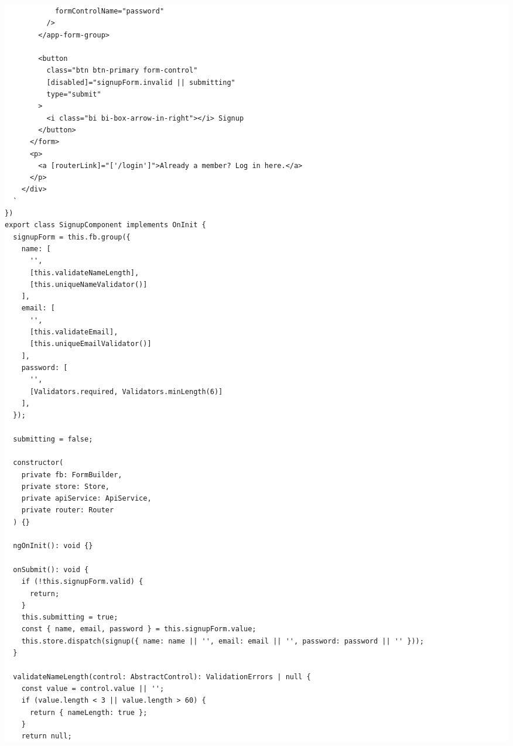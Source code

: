 ```
            formControlName="password"
          />
        </app-form-group>

        <button
          class="btn btn-primary form-control"
          [disabled]="signupForm.invalid || submitting"
          type="submit"
        >
          <i class="bi bi-box-arrow-in-right"></i> Signup
        </button>
      </form>
      <p>
        <a [routerLink]="['/login']">Already a member? Log in here.</a>
      </p>
    </div>
  `
})
export class SignupComponent implements OnInit {
  signupForm = this.fb.group({
    name: [
      '',
      [this.validateNameLength],
      [this.uniqueNameValidator()]
    ],
    email: [
      '',
      [this.validateEmail],
      [this.uniqueEmailValidator()]
    ],
    password: [
      '',
      [Validators.required, Validators.minLength(6)]
    ],
  });

  submitting = false;

  constructor(
    private fb: FormBuilder,
    private store: Store,
    private apiService: ApiService,
    private router: Router
  ) {}

  ngOnInit(): void {}

  onSubmit(): void {
    if (!this.signupForm.valid) {
      return;
    }
    this.submitting = true;
    const { name, email, password } = this.signupForm.value;
    this.store.dispatch(signup({ name: name || '', email: email || '', password: password || '' }));
  }

  validateNameLength(control: AbstractControl): ValidationErrors | null {
    const value = control.value || '';
    if (value.length < 3 || value.length > 60) {
      return { nameLength: true };
    }
    return null;
```